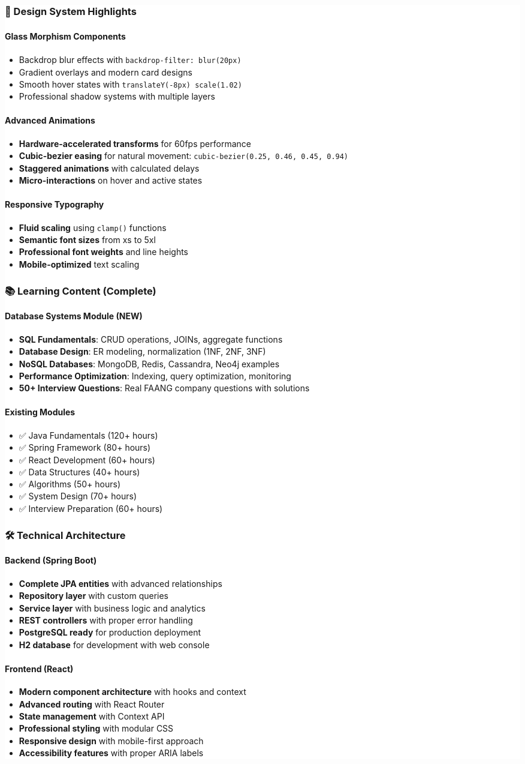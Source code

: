 ### 🎨 Design System Highlights

#### Glass Morphism Components
- Backdrop blur effects with `backdrop-filter: blur(20px)`
- Gradient overlays and modern card designs
- Smooth hover states with `translateY(-8px) scale(1.02)`
- Professional shadow systems with multiple layers

#### Advanced Animations
- **Hardware-accelerated transforms** for 60fps performance
- **Cubic-bezier easing** for natural movement: `cubic-bezier(0.25, 0.46, 0.45, 0.94)`
- **Staggered animations** with calculated delays
- **Micro-interactions** on hover and active states

#### Responsive Typography
- **Fluid scaling** using `clamp()` functions
- **Semantic font sizes** from xs to 5xl
- **Professional font weights** and line heights
- **Mobile-optimized** text scaling

### 📚 Learning Content (Complete)

#### Database Systems Module (NEW)
- **SQL Fundamentals**: CRUD operations, JOINs, aggregate functions
- **Database Design**: ER modeling, normalization (1NF, 2NF, 3NF)
- **NoSQL Databases**: MongoDB, Redis, Cassandra, Neo4j examples
- **Performance Optimization**: Indexing, query optimization, monitoring
- **50+ Interview Questions**: Real FAANG company questions with solutions

#### Existing Modules
- ✅ Java Fundamentals (120+ hours)
- ✅ Spring Framework (80+ hours)
- ✅ React Development (60+ hours)
- ✅ Data Structures (40+ hours)
- ✅ Algorithms (50+ hours)
- ✅ System Design (70+ hours)
- ✅ Interview Preparation (60+ hours)

### 🛠 Technical Architecture

#### Backend (Spring Boot)
- **Complete JPA entities** with advanced relationships
- **Repository layer** with custom queries
- **Service layer** with business logic and analytics
- **REST controllers** with proper error handling
- **PostgreSQL ready** for production deployment
- **H2 database** for development with web console

#### Frontend (React)
- **Modern component architecture** with hooks and context
- **Advanced routing** with React Router
- **State management** with Context API
- **Professional styling** with modular CSS
- **Responsive design** with mobile-first approach
- **Accessibility features** with proper ARIA labels
